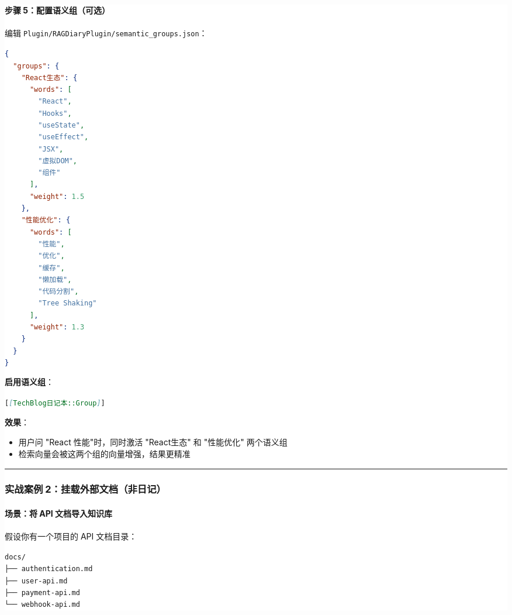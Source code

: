 #### 步骤 5：配置语义组（可选）

编辑 `Plugin/RAGDiaryPlugin/semantic_groups.json`：

```json
{
  "groups": {
    "React生态": {
      "words": [
        "React",
        "Hooks",
        "useState",
        "useEffect",
        "JSX",
        "虚拟DOM",
        "组件"
      ],
      "weight": 1.5
    },
    "性能优化": {
      "words": [
        "性能",
        "优化",
        "缓存",
        "懒加载",
        "代码分割",
        "Tree Shaking"
      ],
      "weight": 1.3
    }
  }
}
```

**启用语义组**：
```markdown
[[TechBlog日记本::Group]]
```

**效果**：
- 用户问 "React 性能"时，同时激活 "React生态" 和 "性能优化" 两个语义组
- 检索向量会被这两个组的向量增强，结果更精准

---

### 实战案例 2：挂载外部文档（非日记）

#### 场景：将 API 文档导入知识库

假设你有一个项目的 API 文档目录：

```
docs/
├── authentication.md
├── user-api.md
├── payment-api.md
└── webhook-api.md
```
